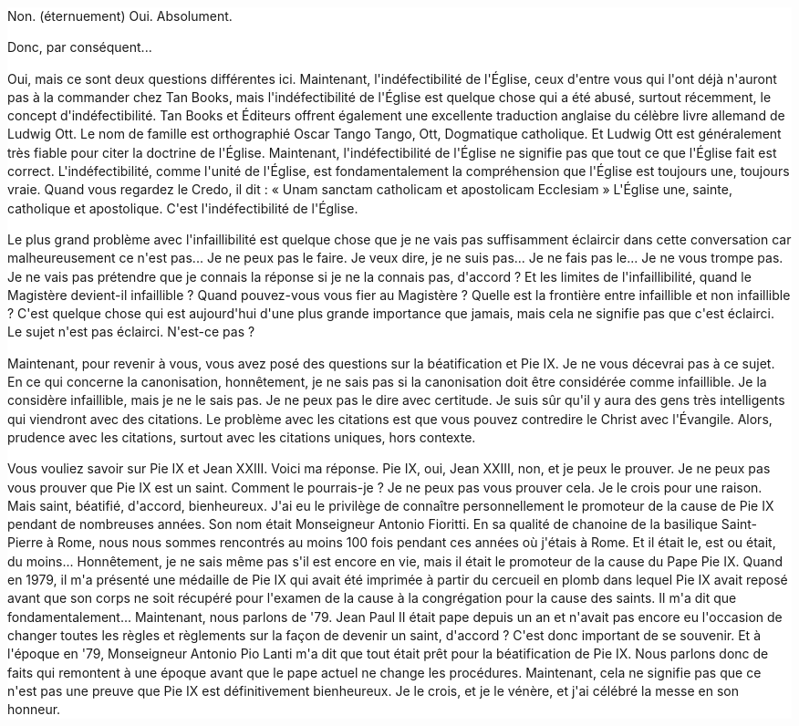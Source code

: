 Non. (éternuement) Oui. Absolument.

Donc, par conséquent...

Oui, mais ce sont deux questions différentes ici. Maintenant,
l'indéfectibilité de l'Église, ceux d'entre vous qui l'ont déjà n'auront
pas à la commander chez Tan Books, mais l'indéfectibilité de l'Église
est quelque chose qui a été abusé, surtout récemment, le concept
d'indéfectibilité. Tan Books et Éditeurs offrent également une
excellente traduction anglaise du célèbre livre allemand de Ludwig Ott.
Le nom de famille est orthographié Oscar Tango Tango, Ott, Dogmatique
catholique. Et Ludwig Ott est généralement très fiable pour citer la
doctrine de l'Église. Maintenant, l'indéfectibilité de l'Église ne
signifie pas que tout ce que l'Église fait est correct. L'indéfectibilité,
comme l'unité de l'Église, est fondamentalement la compréhension que
l'Église est toujours une, toujours vraie. Quand vous regardez le Credo,
il dit : « Unam sanctam catholicam et apostolicam Ecclesiam » L'Église
une, sainte, catholique et apostolique. C'est l'indéfectibilité de
l'Église.

Le plus grand problème avec l'infaillibilité est quelque chose que je
ne vais pas suffisamment éclaircir dans cette conversation car
malheureusement ce n'est pas... Je ne peux pas le faire. Je veux dire,
je ne suis pas... Je ne fais pas le... Je ne vous trompe pas. Je ne
vais pas prétendre que je connais la réponse si je ne la connais pas,
d'accord ? Et les limites de l'infaillibilité, quand le Magistère
devient-il infaillible ? Quand pouvez-vous vous fier au Magistère ?
Quelle est la frontière entre infaillible et non infaillible ? C'est
quelque chose qui est aujourd'hui d'une plus grande importance que
jamais, mais cela ne signifie pas que c'est éclairci. Le sujet n'est
pas éclairci. N'est-ce pas ?

Maintenant, pour revenir à vous, vous avez posé des questions sur la
béatification et Pie IX. Je ne vous décevrai pas à ce sujet. En ce
qui concerne la canonisation, honnêtement, je ne sais pas si la
canonisation doit être considérée comme infaillible. Je la considère
infaillible, mais je ne le sais pas. Je ne peux pas le dire avec
certitude. Je suis sûr qu'il y aura des gens très intelligents qui
viendront avec des citations. Le problème avec les citations est que
vous pouvez contredire le Christ avec l'Évangile. Alors, prudence avec
les citations, surtout avec les citations uniques, hors contexte.

Vous vouliez savoir sur Pie IX et Jean XXIII. Voici ma réponse. Pie IX,
oui, Jean XXIII, non, et je peux le prouver. Je ne peux pas vous prouver
que Pie IX est un saint. Comment le pourrais-je ? Je ne peux pas vous
prouver cela. Je le crois pour une raison. Mais saint, béatifié,
d'accord, bienheureux. J'ai eu le privilège de connaître personnellement
le promoteur de la cause de Pie IX pendant de nombreuses années. Son nom
était Monseigneur Antonio Fioritti. En sa qualité de chanoine de la
basilique Saint-Pierre à Rome, nous nous sommes rencontrés au moins
100 fois pendant ces années où j'étais à Rome. Et il était le, est ou
était, du moins... Honnêtement, je ne sais même pas s'il est encore
en vie, mais il était le promoteur de la cause du Pape Pie IX. Quand
en 1979, il m'a présenté une médaille de Pie IX qui avait été imprimée
à partir du cercueil en plomb dans lequel Pie IX avait reposé avant
que son corps ne soit récupéré pour l'examen de la cause à la
congrégation pour la cause des saints. Il m'a dit que fondamentalement...
Maintenant, nous parlons de '79. Jean Paul II était pape depuis un an
et n'avait pas encore eu l'occasion de changer toutes les règles et
règlements sur la façon de devenir un saint, d'accord ? C'est donc
important de se souvenir. Et à l'époque en '79, Monseigneur Antonio Pio
Lanti m'a dit que tout était prêt pour la béatification de Pie IX.
Nous parlons donc de faits qui remontent à une époque avant que le
pape actuel ne change les procédures. Maintenant, cela ne signifie pas
que ce n'est pas une preuve que Pie IX est définitivement bienheureux.
Je le crois, et je le vénère, et j'ai célébré la messe en son honneur.